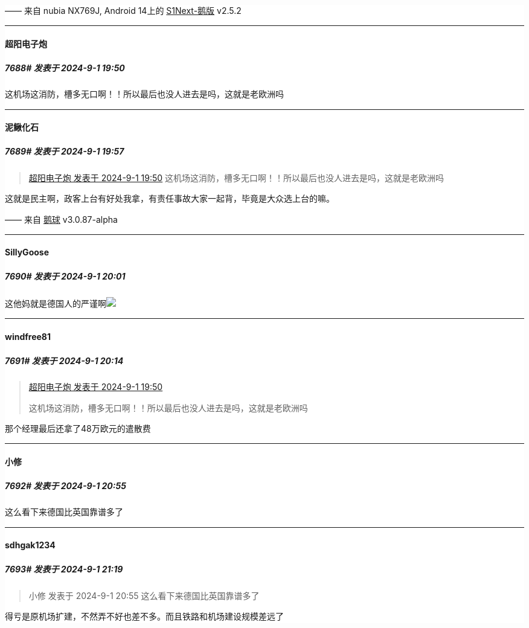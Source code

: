 —— 来自 nubia NX769J, Android 14上的 [S1Next-鹅版](https://github.com/ykrank/S1-Next/releases) v2.5.2

*****

####  超阳电子炮  
##### 7688#       发表于 2024-9-1 19:50

这机场这消防，槽多无口啊！！所以最后也没人进去是吗，这就是老欧洲吗

*****

####  泥鳅化石  
##### 7689#       发表于 2024-9-1 19:57

<blockquote><a href="httphttps://bbs.saraba1st.com/2b/forum.php?mod=redirect&amp;goto=findpost&amp;pid=66083046&amp;ptid=2000025" target="_blank">超阳电子炮 发表于 2024-9-1 19:50</a>
这机场这消防，槽多无口啊！！所以最后也没人进去是吗，这就是老欧洲吗</blockquote>
这就是民主啊，政客上台有好处我拿，有责任事故大家一起背，毕竟是大众选上台的嘛。

—— 来自 [鹅球](https://www.pgyer.com/xfPejhuq) v3.0.87-alpha

*****

####  SillyGoose  
##### 7690#       发表于 2024-9-1 20:01

这他妈就是德国人的严谨啊<img src="https://static.saraba1st.com/image/smiley/face2017/067.png" referrerpolicy="no-referrer">

*****

####  windfree81  
##### 7691#       发表于 2024-9-1 20:14

<blockquote><a href="httphttps://bbs.saraba1st.com/2b/forum.php?mod=redirect&amp;goto=findpost&amp;pid=66083046&amp;ptid=2000025" target="_blank">超阳电子炮 发表于 2024-9-1 19:50</a>

这机场这消防，槽多无口啊！！所以最后也没人进去是吗，这就是老欧洲吗</blockquote>
那个经理最后还拿了48万欧元的遣散费

*****

####  小修  
##### 7692#       发表于 2024-9-1 20:55

这么看下来德国比英国靠谱多了

*****

####  sdhgak1234  
##### 7693#       发表于 2024-9-1 21:19

<blockquote>小修 发表于 2024-9-1 20:55
这么看下来德国比英国靠谱多了</blockquote>
得亏是原机场扩建，不然弄不好也差不多。而且铁路和机场建设规模差远了
